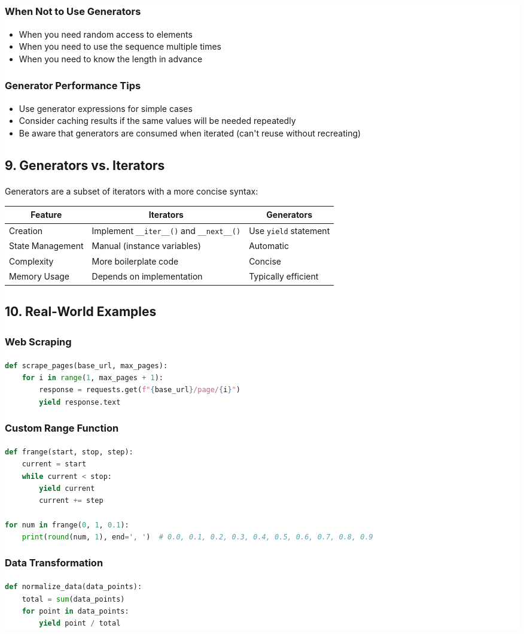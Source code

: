 ### When Not to Use Generators

- When you need random access to elements
- When you need to use the sequence multiple times
- When you need to know the length in advance

### Generator Performance Tips

- Use generator expressions for simple cases
- Consider caching results if the same values will be needed repeatedly
- Be aware that generators are consumed when iterated (can't reuse without recreating)

## 9. Generators vs. Iterators

Generators are a subset of iterators with a more concise syntax:

| Feature | Iterators | Generators |
|---------|-----------|------------|
| Creation | Implement `__iter__()` and `__next__()` | Use `yield` statement |
| State Management | Manual (instance variables) | Automatic |
| Complexity | More boilerplate code | Concise |
| Memory Usage | Depends on implementation | Typically efficient |

## 10. Real-World Examples

### Web Scraping

```python
def scrape_pages(base_url, max_pages):
    for i in range(1, max_pages + 1):
        response = requests.get(f"{base_url}/page/{i}")
        yield response.text
```

### Custom Range Function

```python
def frange(start, stop, step):
    current = start
    while current < stop:
        yield current
        current += step

for num in frange(0, 1, 0.1):
    print(round(num, 1), end=', ')  # 0.0, 0.1, 0.2, 0.3, 0.4, 0.5, 0.6, 0.7, 0.8, 0.9
```

### Data Transformation

```python
def normalize_data(data_points):
    total = sum(data_points)
    for point in data_points:
        yield point / total
```

